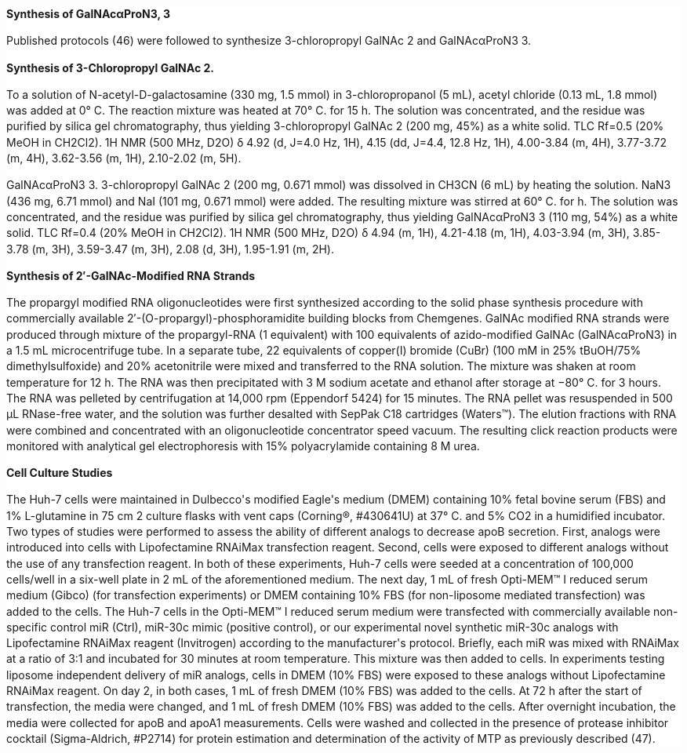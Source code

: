 **Synthesis of GalNAcαProN3, 3**

Published protocols (46) were followed to synthesize 3-chloropropyl GalNAc 2 and GalNAcαProN3 3.

**Synthesis of 3-Chloropropyl GalNAc 2.**

To a solution of N-acetyl-D-galactosamine (330 mg, 1.5 mmol) in 3-chloropropanol (5 mL), acetyl chloride (0.13 mL, 1.8 mmol) was added at 0° C. The reaction mixture was heated at 70° C. for 15 h. The solution was concentrated, and the residue was purified by silica gel chromatography, thus yielding 3-chloropropyl GalNAc 2 (200 mg, 45%) as a white solid. TLC Rf=0.5 (20% MeOH in CH2Cl2). 1H NMR (500 MHz, D2O) δ 4.92 (d, J=4.0 Hz, 1H), 4.15 (dd, J=4.4, 12.8 Hz, 1H), 4.00-3.84 (m, 4H), 3.77-3.72 (m, 4H), 3.62-3.56 (m, 1H), 2.10-2.02 (m, 5H).

GalNAcαProN3 3. 3-chloropropyl GalNAc 2 (200 mg, 0.671 mmol) was dissolved in CH3CN (6 mL) by heating the solution. NaN3 (436 mg, 6.71 mmol) and NaI (101 mg, 0.671 mmol) were added. The resulting mixture was stirred at 60° C. for h. The solution was concentrated, and the residue was purified by silica gel chromatography, thus yielding GalNAcαProN3 3 (110 mg, 54%) as a white solid. TLC Rf=0.4 (20% MeOH in CH2Cl2). 1H NMR (500 MHz, D2O) δ 4.94 (m, 1H), 4.21-4.18 (m, 1H), 4.03-3.94 (m, 3H), 3.85-3.78 (m, 3H), 3.59-3.47 (m, 3H), 2.08 (d, 3H), 1.95-1.91 (m, 2H).

**Synthesis of 2′-GalNAc-Modified RNA Strands**

The propargyl modified RNA oligonucleotides were first synthesized according to the solid phase synthesis procedure with commercially available 2′-(O-propargyl)-phosphoramidite building blocks from Chemgenes. GalNAc modified RNA strands were produced through mixture of the propargyl-RNA (1 equivalent) with 100 equivalents of azido-modified GalNAc (GalNAcαProN3) in a 1.5 mL microcentrifuge tube. In a separate tube, 22 equivalents of copper(I) bromide (CuBr) (100 mM in 25% tBuOH/75% dimethylsulfoxide) and 20% acetonitrile were mixed and transferred to the RNA solution. The mixture was shaken at room temperature for 12 h. The RNA was then precipitated with 3 M sodium acetate and ethanol after storage at −80° C. for 3 hours. The RNA was pelleted by centrifugation at 14,000 rpm (Eppendorf 5424) for 15 minutes. The RNA pellet was resuspended in 500 μL RNase-free water, and the solution was further desalted with SepPak C18 cartridges (Waters™). The elution fractions with RNA were combined and concentrated with an oligonucleotide concentrator speed vacuum. The resulting click reaction products were monitored with analytical gel electrophoresis with 15% polyacrylamide containing 8 M urea.

**Cell Culture Studies**

The Huh-7 cells were maintained in Dulbecco's modified Eagle's medium (DMEM) containing 10% fetal bovine serum (FBS) and 1% L-glutamine in 75 cm 2 culture flasks with vent caps (Corning®, #430641U) at 37° C. and 5% CO2 in a humidified incubator. Two types of studies were performed to assess the ability of different analogs to decrease apoB secretion. First, analogs were introduced into cells with Lipofectamine RNAiMax transfection reagent. Second, cells were exposed to different analogs without the use of any transfection reagent. In both of these experiments, Huh-7 cells were seeded at a concentration of 100,000 cells/well in a six-well plate in 2 mL of the aforementioned medium. The next day, 1 mL of fresh Opti-MEM™ I reduced serum medium (Gibco) (for transfection experiments) or DMEM containing 10% FBS (for non-liposome mediated transfection) was added to the cells. The Huh-7 cells in the Opti-MEM™ I reduced serum medium were transfected with commercially available non-specific control miR (Ctrl), miR-30c mimic (positive control), or our experimental novel synthetic miR-30c analogs with Lipofectamine RNAiMax reagent (Invitrogen) according to the manufacturer's protocol. Briefly, each miR was mixed with RNAiMax at a ratio of 3:1 and incubated for 30 minutes at room temperature. This mixture was then added to cells. In experiments testing liposome independent delivery of miR analogs, cells in DMEM (10% FBS) were exposed to these analogs without Lipofectamine RNAiMax reagent. On day 2, in both cases, 1 mL of fresh DMEM (10% FBS) was added to the cells. At 72 h after the start of transfection, the media were changed, and 1 mL of fresh DMEM (10% FBS) was added to the cells. After overnight incubation, the media were collected for apoB and apoA1 measurements. Cells were washed and collected in the presence of protease inhibitor cocktail (Sigma-Aldrich, #P2714) for protein estimation and determination of the activity of MTP as previously described (47).
